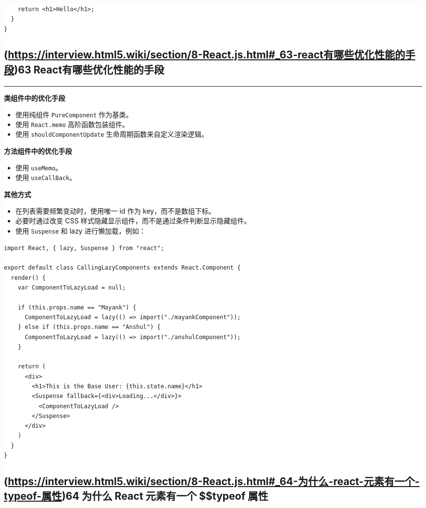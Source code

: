 ```text
    return <h1>Hello</h1>;
  }
} 
```

## (https://interview.html5.wiki/section/8-React.js.html#_63-react有哪些优化性能的手段)63 React有哪些优化性能的手段

------

**类组件中的优化手段**

- 使用纯组件 `PureComponent` 作为基类。
- 使用 `React.memo` 高阶函数包装组件。
- 使用 `shouldComponentUpdate` 生命周期函数来自定义渲染逻辑。

**方法组件中的优化手段**

- 使用 `useMemo`。
- 使用 `useCallBack`。

**其他方式**

- 在列表需要频繁变动时，使用唯一 id 作为 key，而不是数组下标。
- 必要时通过改变 CSS 样式隐藏显示组件，而不是通过条件判断显示隐藏组件。
- 使用 `Suspense` 和 lazy 进行懒加载，例如：

```text
import React, { lazy, Suspense } from "react";

export default class CallingLazyComponents extends React.Component {
  render() {
    var ComponentToLazyLoad = null;

    if (this.props.name == "Mayank") {
      ComponentToLazyLoad = lazy(() => import("./mayankComponent"));
    } else if (this.props.name == "Anshul") {
      ComponentToLazyLoad = lazy(() => import("./anshulComponent"));
    }

    return (
      <div>
        <h1>This is the Base User: {this.state.name}</h1>
        <Suspense fallback={<div>Loading...</div>}>
          <ComponentToLazyLoad />
        </Suspense>
      </div>
    )
  }
} 
```

## (https://interview.html5.wiki/section/8-React.js.html#_64-为什么-react-元素有一个-typeof-属性)64 为什么 React 元素有一个 $$typeof 属性
